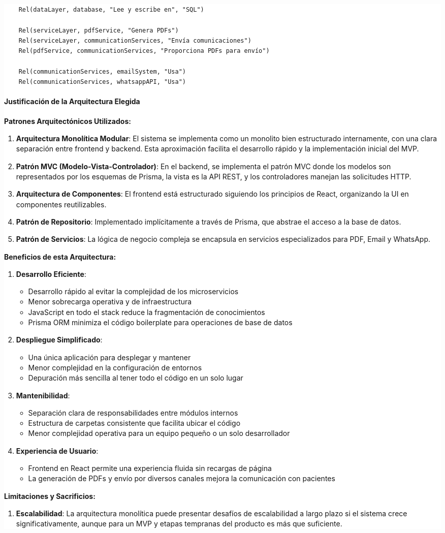 ```mermaid
    Rel(dataLayer, database, "Lee y escribe en", "SQL")
    
    Rel(serviceLayer, pdfService, "Genera PDFs")
    Rel(serviceLayer, communicationServices, "Envía comunicaciones")
    Rel(pdfService, communicationServices, "Proporciona PDFs para envío")
    
    Rel(communicationServices, emailSystem, "Usa")
    Rel(communicationServices, whatsappAPI, "Usa")
```

#### Justificación de la Arquitectura Elegida

**Patrones Arquitectónicos Utilizados:**

1. **Arquitectura Monolítica Modular**: El sistema se implementa como un monolito bien estructurado internamente, con una clara separación entre frontend y backend. Esta aproximación facilita el desarrollo rápido y la implementación inicial del MVP.

2. **Patrón MVC (Modelo-Vista-Controlador)**: En el backend, se implementa el patrón MVC donde los modelos son representados por los esquemas de Prisma, la vista es la API REST, y los controladores manejan las solicitudes HTTP.

3. **Arquitectura de Componentes**: El frontend está estructurado siguiendo los principios de React, organizando la UI en componentes reutilizables.

4. **Patrón de Repositorio**: Implementado implícitamente a través de Prisma, que abstrae el acceso a la base de datos.

5. **Patrón de Servicios**: La lógica de negocio compleja se encapsula en servicios especializados para PDF, Email y WhatsApp.

**Beneficios de esta Arquitectura:**

1. **Desarrollo Eficiente**:
   - Desarrollo rápido al evitar la complejidad de los microservicios
   - Menor sobrecarga operativa y de infraestructura
   - JavaScript en todo el stack reduce la fragmentación de conocimientos
   - Prisma ORM minimiza el código boilerplate para operaciones de base de datos

2. **Despliegue Simplificado**:
   - Una única aplicación para desplegar y mantener
   - Menor complejidad en la configuración de entornos
   - Depuración más sencilla al tener todo el código en un solo lugar

3. **Mantenibilidad**:
   - Separación clara de responsabilidades entre módulos internos
   - Estructura de carpetas consistente que facilita ubicar el código
   - Menor complejidad operativa para un equipo pequeño o un solo desarrollador

4. **Experiencia de Usuario**:
   - Frontend en React permite una experiencia fluida sin recargas de página
   - La generación de PDFs y envío por diversos canales mejora la comunicación con pacientes

**Limitaciones y Sacrificios:**

1. **Escalabilidad**: La arquitectura monolítica puede presentar desafíos de escalabilidad a largo plazo si el sistema crece significativamente, aunque para un MVP y etapas tempranas del producto es más que suficiente.
